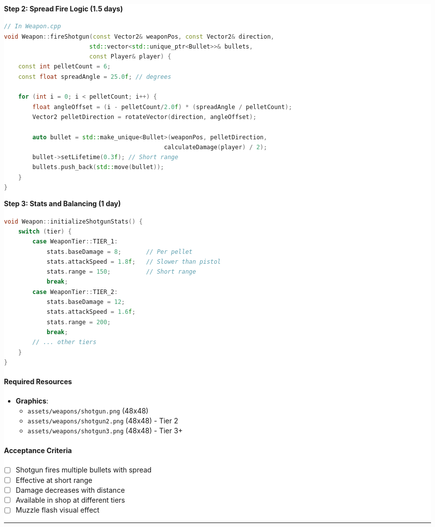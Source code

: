 **Step 2: Spread Fire Logic (1.5 days)**
```cpp
// In Weapon.cpp
void Weapon::fireShotgun(const Vector2& weaponPos, const Vector2& direction, 
                        std::vector<std::unique_ptr<Bullet>>& bullets,
                        const Player& player) {
    const int pelletCount = 6;
    const float spreadAngle = 25.0f; // degrees
    
    for (int i = 0; i < pelletCount; i++) {
        float angleOffset = (i - pelletCount/2.0f) * (spreadAngle / pelletCount);
        Vector2 pelletDirection = rotateVector(direction, angleOffset);
        
        auto bullet = std::make_unique<Bullet>(weaponPos, pelletDirection, 
                                             calculateDamage(player) / 2);
        bullet->setLifetime(0.3f); // Short range
        bullets.push_back(std::move(bullet));
    }
}
```

**Step 3: Stats and Balancing (1 day)**
```cpp
void Weapon::initializeShotgunStats() {
    switch (tier) {
        case WeaponTier::TIER_1:
            stats.baseDamage = 8;       // Per pellet
            stats.attackSpeed = 1.8f;   // Slower than pistol
            stats.range = 150;          // Short range
            break;
        case WeaponTier::TIER_2:
            stats.baseDamage = 12;
            stats.attackSpeed = 1.6f;
            stats.range = 200;
            break;
        // ... other tiers
    }
}
```

#### Required Resources
- **Graphics**:
  - `assets/weapons/shotgun.png` (48x48)
  - `assets/weapons/shotgun2.png` (48x48) - Tier 2
  - `assets/weapons/shotgun3.png` (48x48) - Tier 3+

#### Acceptance Criteria
- [ ] Shotgun fires multiple bullets with spread
- [ ] Effective at short range
- [ ] Damage decreases with distance
- [ ] Available in shop at different tiers
- [ ] Muzzle flash visual effect

---